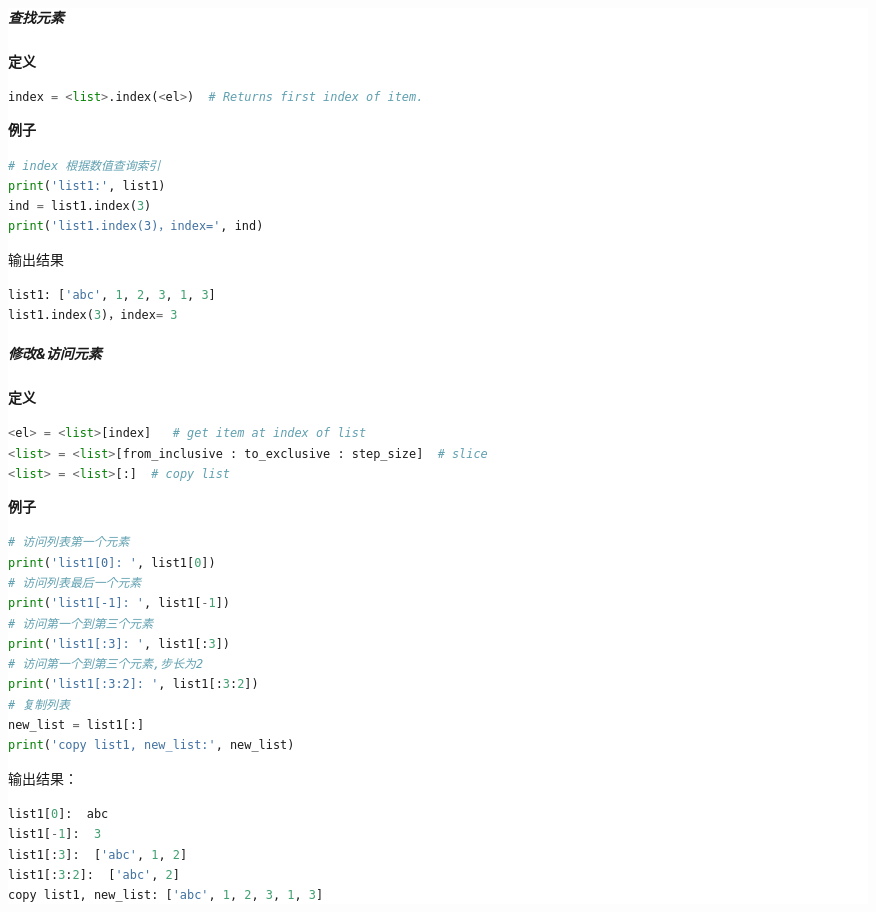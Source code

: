 

##### 查找元素

**定义**

```python
index = <list>.index(<el>)  # Returns first index of item.
```

**例子**

```python
# index 根据数值查询索引
print('list1:', list1)
ind = list1.index(3)
print('list1.index(3)，index=', ind)
```

输出结果

```python
list1: ['abc', 1, 2, 3, 1, 3]
list1.index(3)，index= 3
```

##### 修改&访问元素

**定义**

```python
<el> = <list>[index]   # get item at index of list
<list> = <list>[from_inclusive : to_exclusive : step_size]  # slice
<list> = <list>[:]  # copy list
```

**例子**

```python
# 访问列表第一个元素
print('list1[0]: ', list1[0])
# 访问列表最后一个元素
print('list1[-1]: ', list1[-1])
# 访问第一个到第三个元素
print('list1[:3]: ', list1[:3])
# 访问第一个到第三个元素,步长为2
print('list1[:3:2]: ', list1[:3:2])
# 复制列表
new_list = list1[:]
print('copy list1, new_list:', new_list)
```

输出结果：

```python
list1[0]:  abc
list1[-1]:  3
list1[:3]:  ['abc', 1, 2]
list1[:3:2]:  ['abc', 2]
copy list1, new_list: ['abc', 1, 2, 3, 1, 3]
```
